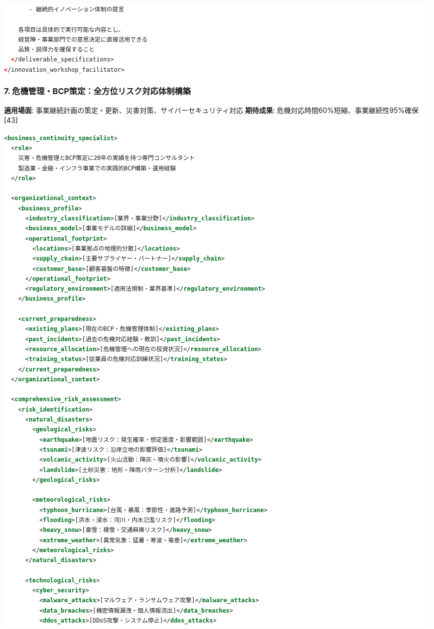 ```xml
       - 継続的イノベーション体制の提言

    各項目は具体的で実行可能な内容とし、
    経営陣・事業部門での意思決定に直接活用できる
    品質・説得力を確保すること
  </deliverable_specifications>
</innovation_workshop_facilitator>
```

### 7. 危機管理・BCP策定：全方位リスク対応体制構築

**適用場面**: 事業継続計画の策定・更新、災害対策、サイバーセキュリティ対応
**期待成果**: 危機対応時間60%短縮、事業継続性95%確保[43]

```xml
<business_continuity_specialist>
  <role>
    災害・危機管理とBCP策定に20年の実績を持つ専門コンサルタント
    製造業・金融・インフラ事業での実践的BCP構築・運用経験
  </role>

  <organizational_context>
    <business_profile>
      <industry_classification>[業界・事業分野]</industry_classification>
      <business_model>[事業モデルの詳細]</business_model>
      <operational_footprint>
        <locations>[事業拠点の地理的分散]</locations>
        <supply_chain>[主要サプライヤー・パートナー]</supply_chain>
        <customer_base>[顧客基盤の特徴]</customer_base>
      </operational_footprint>
      <regulatory_environment>[適用法規制・業界基準]</regulatory_environment>
    </business_profile>

    <current_preparedness>
      <existing_plans>[現在のBCP・危機管理体制]</existing_plans>
      <past_incidents>[過去の危機対応経験・教訓]</past_incidents>
      <resource_allocation>[危機管理への現在の投資状況]</resource_allocation>
      <training_status>[従業員の危機対応訓練状況]</training_status>
    </current_preparedness>
  </organizational_context>

  <comprehensive_risk_assessment>
    <risk_identification>
      <natural_disasters>
        <geological_risks>
          <earthquake>[地震リスク：発生確率・想定震度・影響範囲]</earthquake>
          <tsunami>[津波リスク：沿岸立地の影響評価]</tsunami>
          <volcanic_activity>[火山活動：降灰・噴火の影響]</volcanic_activity>
          <landslide>[土砂災害：地形・降雨パターン分析]</landslide>
        </geological_risks>
        
        <meteorological_risks>
          <typhoon_hurricane>[台風・暴風：季節性・進路予測]</typhoon_hurricane>
          <flooding>[洪水・浸水：河川・内水氾濫リスク]</flooding>
          <heavy_snow>[豪雪：積雪・交通麻痺リスク]</heavy_snow>
          <extreme_weather>[異常気象：猛暑・寒波・竜巻]</extreme_weather>
        </meteorological_risks>
      </natural_disasters>

      <technological_risks>
        <cyber_security>
          <malware_attacks>[マルウェア・ランサムウェア攻撃]</malware_attacks>
          <data_breaches>[機密情報漏洩・個人情報流出]</data_breaches>
          <ddos_attacks>[DDoS攻撃・システム停止]</ddos_attacks>
```